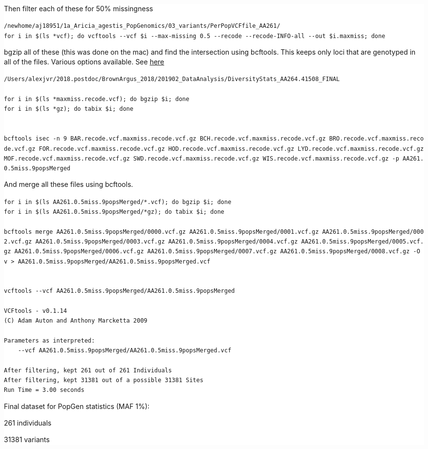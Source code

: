 
Then filter each of these for 50% missingness
```
/newhome/aj18951/1a_Aricia_agestis_PopGenomics/03_variants/PerPopVCFfile_AA261/
for i in $(ls *vcf); do vcftools --vcf $i --max-missing 0.5 --recode --recode-INFO-all --out $i.maxmiss; done

```

bgzip all of these (this was done on the mac) and find the intersection using bcftools. This keeps only loci that are genotyped in all of the files. Various options available. See [here](https://samtools.github.io/bcftools/bcftools.html#isec)
```
/Users/alexjvr/2018.postdoc/BrownArgus_2018/201902_DataAnalysis/DiversityStats_AA264.41508_FINAL

for i in $(ls *maxmiss.recode.vcf); do bgzip $i; done
for i in $(ls *gz); do tabix $i; done


bcftools isec -n 9 BAR.recode.vcf.maxmiss.recode.vcf.gz BCH.recode.vcf.maxmiss.recode.vcf.gz BRO.recode.vcf.maxmiss.recode.vcf.gz FOR.recode.vcf.maxmiss.recode.vcf.gz HOD.recode.vcf.maxmiss.recode.vcf.gz LYD.recode.vcf.maxmiss.recode.vcf.gz MOF.recode.vcf.maxmiss.recode.vcf.gz SWD.recode.vcf.maxmiss.recode.vcf.gz WIS.recode.vcf.maxmiss.recode.vcf.gz -p AA261.0.5miss.9popsMerged
```

And merge all these files using bcftools.
```
for i in $(ls AA261.0.5miss.9popsMerged/*.vcf); do bgzip $i; done
for i in $(ls AA261.0.5miss.9popsMerged/*gz); do tabix $i; done

bcftools merge AA261.0.5miss.9popsMerged/0000.vcf.gz AA261.0.5miss.9popsMerged/0001.vcf.gz AA261.0.5miss.9popsMerged/0002.vcf.gz AA261.0.5miss.9popsMerged/0003.vcf.gz AA261.0.5miss.9popsMerged/0004.vcf.gz AA261.0.5miss.9popsMerged/0005.vcf.gz AA261.0.5miss.9popsMerged/0006.vcf.gz AA261.0.5miss.9popsMerged/0007.vcf.gz AA261.0.5miss.9popsMerged/0008.vcf.gz -O v > AA261.0.5miss.9popsMerged/AA261.0.5miss.9popsMerged.vcf


vcftools --vcf AA261.0.5miss.9popsMerged/AA261.0.5miss.9popsMerged

VCFtools - v0.1.14
(C) Adam Auton and Anthony Marcketta 2009

Parameters as interpreted:
	--vcf AA261.0.5miss.9popsMerged/AA261.0.5miss.9popsMerged.vcf

After filtering, kept 261 out of 261 Individuals
After filtering, kept 31381 out of a possible 31381 Sites
Run Time = 3.00 seconds
```

Final dataset for PopGen statistics (MAF 1%): 

261 individuals

31381 variants
